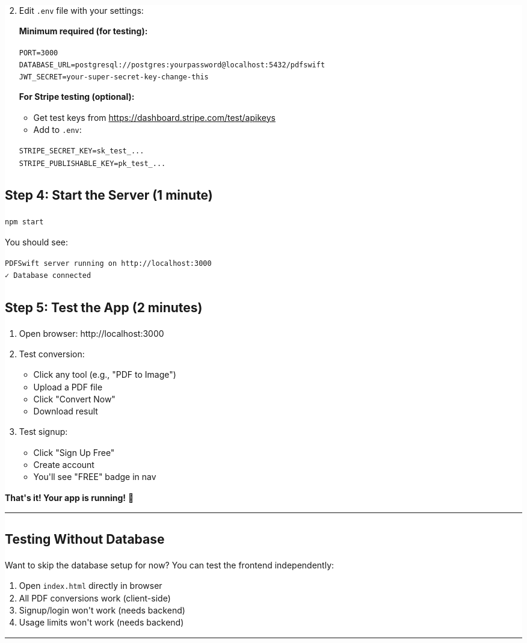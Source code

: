 2. Edit `.env` file with your settings:

   **Minimum required (for testing):**
   ```env
   PORT=3000
   DATABASE_URL=postgresql://postgres:yourpassword@localhost:5432/pdfswift
   JWT_SECRET=your-super-secret-key-change-this
   ```

   **For Stripe testing (optional):**
   - Get test keys from https://dashboard.stripe.com/test/apikeys
   - Add to `.env`:
   ```env
   STRIPE_SECRET_KEY=sk_test_...
   STRIPE_PUBLISHABLE_KEY=pk_test_...
   ```

## Step 4: Start the Server (1 minute)

```bash
npm start
```

You should see:
```
PDFSwift server running on http://localhost:3000
✓ Database connected
```

## Step 5: Test the App (2 minutes)

1. Open browser: http://localhost:3000

2. Test conversion:
   - Click any tool (e.g., "PDF to Image")
   - Upload a PDF file
   - Click "Convert Now"
   - Download result

3. Test signup:
   - Click "Sign Up Free"
   - Create account
   - You'll see "FREE" badge in nav

**That's it! Your app is running!** 🎉

---

## Testing Without Database

Want to skip the database setup for now? You can test the frontend independently:

1. Open `index.html` directly in browser
2. All PDF conversions work (client-side)
3. Signup/login won't work (needs backend)
4. Usage limits won't work (needs backend)

---